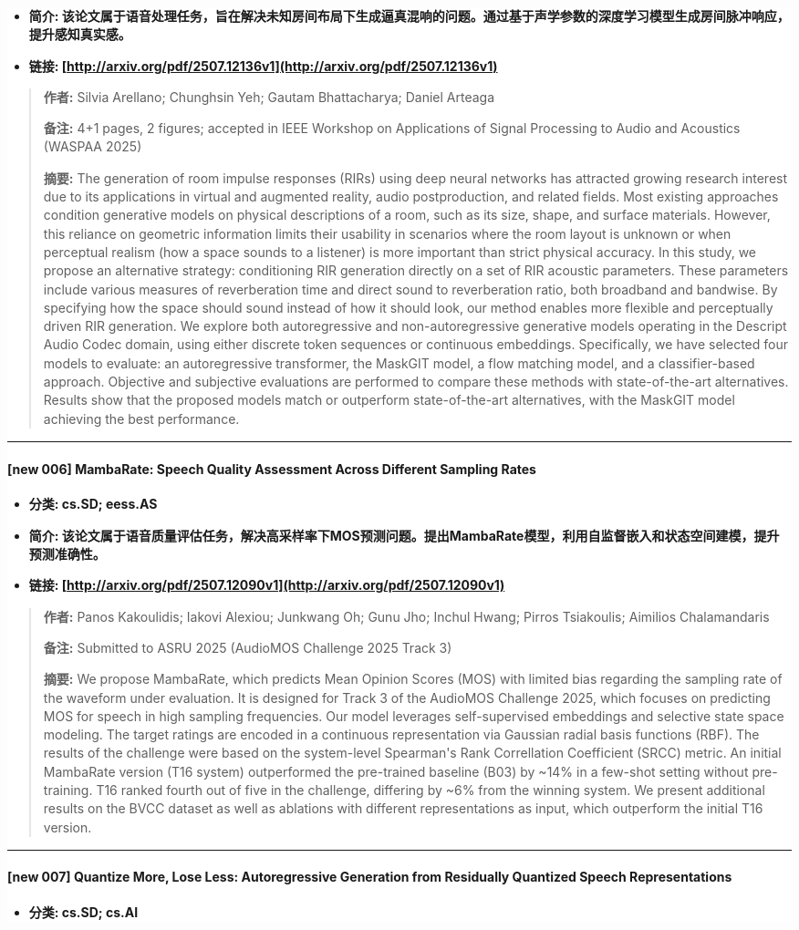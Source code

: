 - **简介: 该论文属于语音处理任务，旨在解决未知房间布局下生成逼真混响的问题。通过基于声学参数的深度学习模型生成房间脉冲响应，提升感知真实感。**

- **链接: [http://arxiv.org/pdf/2507.12136v1](http://arxiv.org/pdf/2507.12136v1)**

> **作者:** Silvia Arellano; Chunghsin Yeh; Gautam Bhattacharya; Daniel Arteaga
>
> **备注:** 4+1 pages, 2 figures; accepted in IEEE Workshop on Applications of Signal Processing to Audio and Acoustics (WASPAA 2025)
>
> **摘要:** The generation of room impulse responses (RIRs) using deep neural networks has attracted growing research interest due to its applications in virtual and augmented reality, audio postproduction, and related fields. Most existing approaches condition generative models on physical descriptions of a room, such as its size, shape, and surface materials. However, this reliance on geometric information limits their usability in scenarios where the room layout is unknown or when perceptual realism (how a space sounds to a listener) is more important than strict physical accuracy. In this study, we propose an alternative strategy: conditioning RIR generation directly on a set of RIR acoustic parameters. These parameters include various measures of reverberation time and direct sound to reverberation ratio, both broadband and bandwise. By specifying how the space should sound instead of how it should look, our method enables more flexible and perceptually driven RIR generation. We explore both autoregressive and non-autoregressive generative models operating in the Descript Audio Codec domain, using either discrete token sequences or continuous embeddings. Specifically, we have selected four models to evaluate: an autoregressive transformer, the MaskGIT model, a flow matching model, and a classifier-based approach. Objective and subjective evaluations are performed to compare these methods with state-of-the-art alternatives. Results show that the proposed models match or outperform state-of-the-art alternatives, with the MaskGIT model achieving the best performance.
>
---
#### [new 006] MambaRate: Speech Quality Assessment Across Different Sampling Rates
- **分类: cs.SD; eess.AS**

- **简介: 该论文属于语音质量评估任务，解决高采样率下MOS预测问题。提出MambaRate模型，利用自监督嵌入和状态空间建模，提升预测准确性。**

- **链接: [http://arxiv.org/pdf/2507.12090v1](http://arxiv.org/pdf/2507.12090v1)**

> **作者:** Panos Kakoulidis; Iakovi Alexiou; Junkwang Oh; Gunu Jho; Inchul Hwang; Pirros Tsiakoulis; Aimilios Chalamandaris
>
> **备注:** Submitted to ASRU 2025 (AudioMOS Challenge 2025 Track 3)
>
> **摘要:** We propose MambaRate, which predicts Mean Opinion Scores (MOS) with limited bias regarding the sampling rate of the waveform under evaluation. It is designed for Track 3 of the AudioMOS Challenge 2025, which focuses on predicting MOS for speech in high sampling frequencies. Our model leverages self-supervised embeddings and selective state space modeling. The target ratings are encoded in a continuous representation via Gaussian radial basis functions (RBF). The results of the challenge were based on the system-level Spearman's Rank Correllation Coefficient (SRCC) metric. An initial MambaRate version (T16 system) outperformed the pre-trained baseline (B03) by ~14% in a few-shot setting without pre-training. T16 ranked fourth out of five in the challenge, differing by ~6% from the winning system. We present additional results on the BVCC dataset as well as ablations with different representations as input, which outperform the initial T16 version.
>
---
#### [new 007] Quantize More, Lose Less: Autoregressive Generation from Residually Quantized Speech Representations
- **分类: cs.SD; cs.AI**
